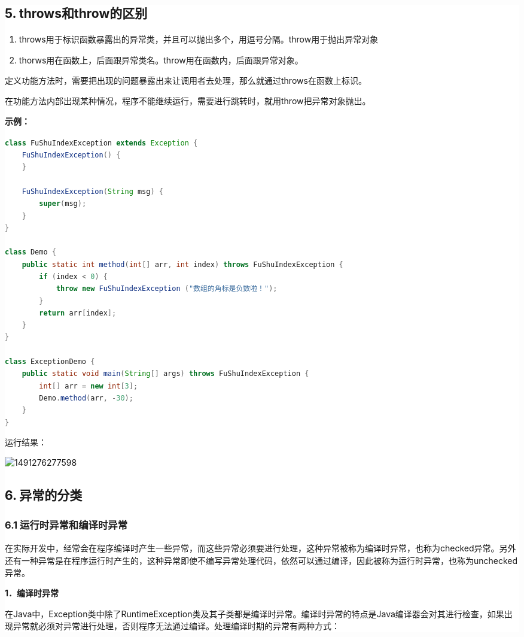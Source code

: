 ## 5. throws和throw的区别

1. throws用于标识函数暴露出的异常类，并且可以抛出多个，用逗号分隔。throw用于抛出异常对象

2. thorws用在函数上，后面跟异常类名。throw用在函数内，后面跟异常对象。

定义功能方法时，需要把出现的问题暴露出来让调用者去处理，那么就通过throws在函数上标识。

在功能方法内部出现某种情况，程序不能继续运行，需要进行跳转时，就用throw把异常对象抛出。

**示例：**

```java
class FuShuIndexException extends Exception {
    FuShuIndexException() {
    }

    FuShuIndexException(String msg) {
        super(msg);
    }
}

class Demo {
    public static int method(int[] arr, int index) throws FuShuIndexException {
        if (index < 0) {
            throw new FuShuIndexException ("数组的角标是负数啦！");
        }
        return arr[index];
    }
}

class ExceptionDemo {
    public static void main(String[] args) throws FuShuIndexException {
        int[] arr = new int[3];
        Demo.method(arr, -30);
    }
}
```

运行结果：

![1491276277598](https://image.xiaoxiaofeng.site/blog/2023/05/18/xxf-20230518141428.png?xxfjava)

## 6. 异常的分类

### 6.1 运行时异常和编译时异常

在实际开发中，经常会在程序编译时产生一些异常，而这些异常必须要进行处理，这种异常被称为编译时异常，也称为checked异常。另外还有一种异常是在程序运行时产生的，这种异常即使不编写异常处理代码，依然可以通过编译，因此被称为运行时异常，也称为unchecked异常。

**1．编译时异常**

在Java中，Exception类中除了RuntimeException类及其子类都是编译时异常。编译时异常的特点是Java编译器会对其进行检查，如果出现异常就必须对异常进行处理，否则程序无法通过编译。处理编译时期的异常有两种方式：
